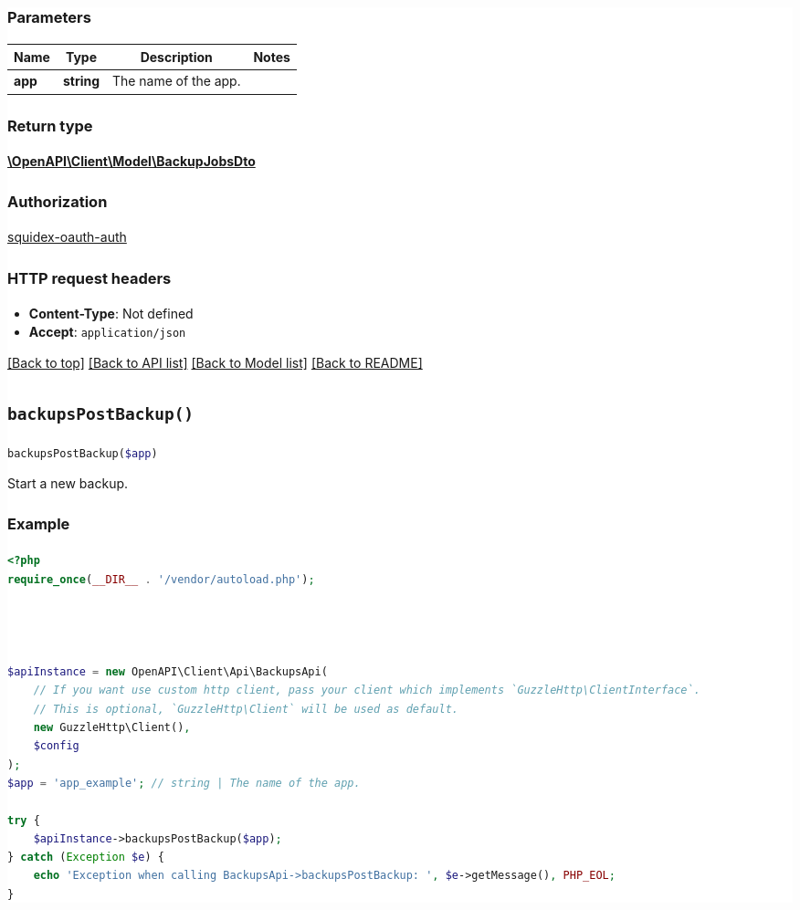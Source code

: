 ### Parameters

| Name | Type | Description  | Notes |
| ------------- | ------------- | ------------- | ------------- |
| **app** | **string**| The name of the app. | |

### Return type

[**\OpenAPI\Client\Model\BackupJobsDto**](../Model/BackupJobsDto.md)

### Authorization

[squidex-oauth-auth](../../README.md#squidex-oauth-auth)

### HTTP request headers

- **Content-Type**: Not defined
- **Accept**: `application/json`

[[Back to top]](#) [[Back to API list]](../../README.md#endpoints)
[[Back to Model list]](../../README.md#models)
[[Back to README]](../../README.md)

## `backupsPostBackup()`

```php
backupsPostBackup($app)
```

Start a new backup.

### Example

```php
<?php
require_once(__DIR__ . '/vendor/autoload.php');




$apiInstance = new OpenAPI\Client\Api\BackupsApi(
    // If you want use custom http client, pass your client which implements `GuzzleHttp\ClientInterface`.
    // This is optional, `GuzzleHttp\Client` will be used as default.
    new GuzzleHttp\Client(),
    $config
);
$app = 'app_example'; // string | The name of the app.

try {
    $apiInstance->backupsPostBackup($app);
} catch (Exception $e) {
    echo 'Exception when calling BackupsApi->backupsPostBackup: ', $e->getMessage(), PHP_EOL;
}
```

